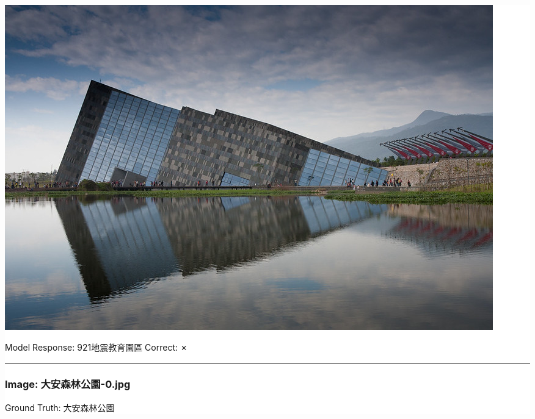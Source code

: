 ![蘭陽博物館-6.jpg](../images/蘭陽博物館-6.jpg)

Model Response: 921地震教育園區
Correct: ✗

---

### Image: 大安森林公園-0.jpg
Ground Truth: 大安森林公園
